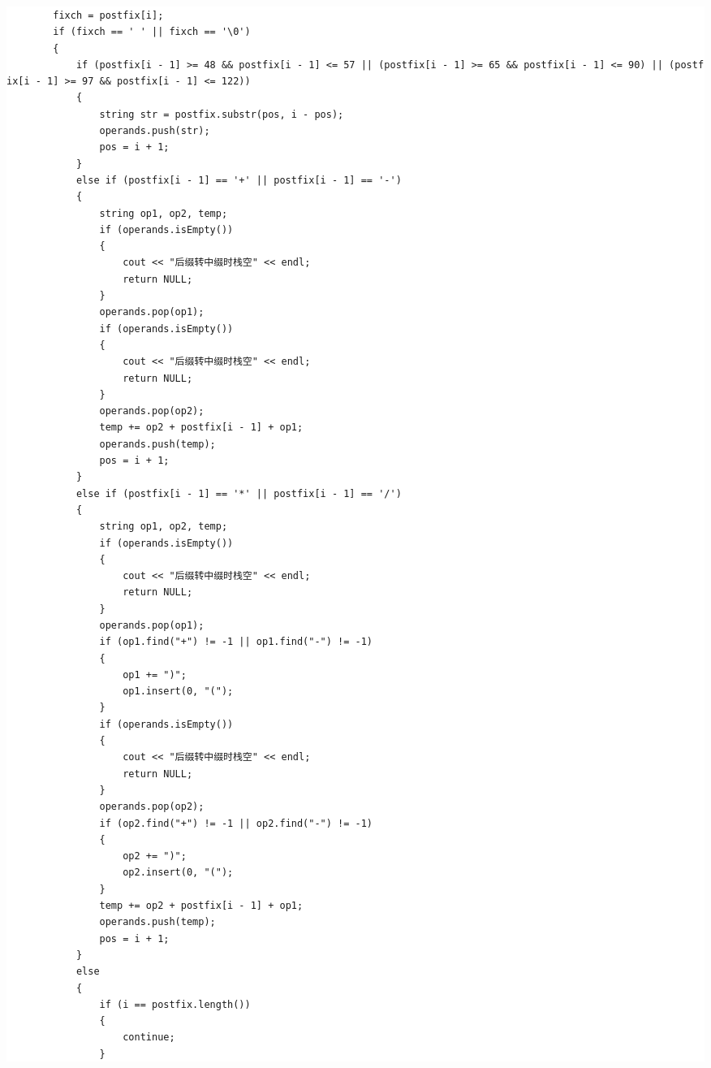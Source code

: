             fixch = postfix[i];
            if (fixch == ' ' || fixch == '\0')
            {
                if (postfix[i - 1] >= 48 && postfix[i - 1] <= 57 || (postfix[i - 1] >= 65 && postfix[i - 1] <= 90) || (postfix[i - 1] >= 97 && postfix[i - 1] <= 122))
                {
                    string str = postfix.substr(pos, i - pos);
                    operands.push(str);
                    pos = i + 1;
                }
                else if (postfix[i - 1] == '+' || postfix[i - 1] == '-')
                {
                    string op1, op2, temp;
                    if (operands.isEmpty())
                    {
                        cout << "后缀转中缀时栈空" << endl;
                        return NULL;
                    }
                    operands.pop(op1);
                    if (operands.isEmpty())
                    {
                        cout << "后缀转中缀时栈空" << endl;
                        return NULL;
                    }
                    operands.pop(op2);
                    temp += op2 + postfix[i - 1] + op1;
                    operands.push(temp);
                    pos = i + 1;
                }
                else if (postfix[i - 1] == '*' || postfix[i - 1] == '/')
                {
                    string op1, op2, temp;
                    if (operands.isEmpty())
                    {
                        cout << "后缀转中缀时栈空" << endl;
                        return NULL;
                    }
                    operands.pop(op1);
                    if (op1.find("+") != -1 || op1.find("-") != -1)
                    {
                        op1 += ")";
                        op1.insert(0, "(");
                    }
                    if (operands.isEmpty())
                    {
                        cout << "后缀转中缀时栈空" << endl;
                        return NULL;
                    }
                    operands.pop(op2);
                    if (op2.find("+") != -1 || op2.find("-") != -1)
                    {
                        op2 += ")";
                        op2.insert(0, "(");
                    }
                    temp += op2 + postfix[i - 1] + op1;
                    operands.push(temp);
                    pos = i + 1;
                }
                else
                {
                    if (i == postfix.length())
                    {
                        continue;
                    }